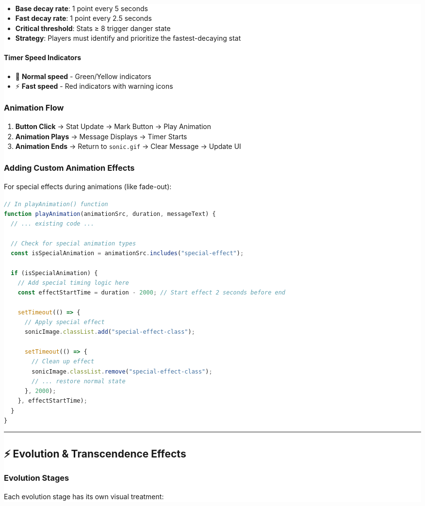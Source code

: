 - **Base decay rate**: 1 point every 5 seconds
- **Fast decay rate**: 1 point every 2.5 seconds
- **Critical threshold**: Stats ≥ 8 trigger danger state
- **Strategy**: Players must identify and prioritize the fastest-decaying stat

#### Timer Speed Indicators

- 🐌 **Normal speed** - Green/Yellow indicators
- ⚡ **Fast speed** - Red indicators with warning icons

### Animation Flow

1. **Button Click** → Stat Update → Mark Button → Play Animation
2. **Animation Plays** → Message Displays → Timer Starts
3. **Animation Ends** → Return to `sonic.gif` → Clear Message → Update UI

### Adding Custom Animation Effects

For special effects during animations (like fade-out):

```javascript
// In playAnimation() function
function playAnimation(animationSrc, duration, messageText) {
  // ... existing code ...

  // Check for special animation types
  const isSpecialAnimation = animationSrc.includes("special-effect");

  if (isSpecialAnimation) {
    // Add special timing logic here
    const effectStartTime = duration - 2000; // Start effect 2 seconds before end

    setTimeout(() => {
      // Apply special effect
      sonicImage.classList.add("special-effect-class");

      setTimeout(() => {
        // Clean up effect
        sonicImage.classList.remove("special-effect-class");
        // ... restore normal state
      }, 2000);
    }, effectStartTime);
  }
}
```

---

## ⚡ Evolution & Transcendence Effects

### Evolution Stages

Each evolution stage has its own visual treatment:
